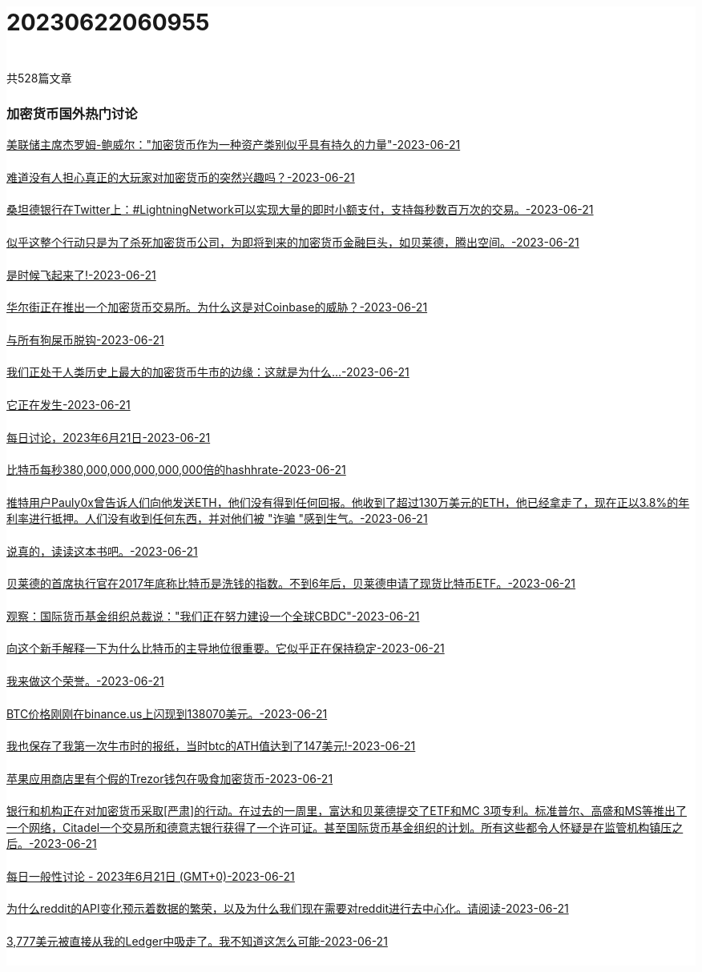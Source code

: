 <h1>20230622060955</h1><br/>共528篇文章


###  加密货币国外热门讨论

<a target=_blank rel=nofollow href="https://old.reddit.com/r/Bitcoin/comments/14fej9j/federal_reserve_chairman_jerome_powell_crypto/" >美联储主席杰罗姆-鲍威尔："加密货币作为一种资产类别似乎具有持久的力量"-2023-06-21</a><br/><br/><a target=_blank rel=nofollow href="https://www.reddit.com/r/CryptoCurrency/comments/14fe17a/isnt_anybody_worried_about_this_sudden_interest/" >难道没有人担心真正的大玩家对加密货币的突然兴趣吗？-2023-06-21</a><br/><br/><a target=_blank rel=nofollow href="https://twitter.com/bancosantander/status/1669631224791400448" >桑坦德银行在Twitter上：#LightningNetwork可以实现大量的即时小额支付，支持每秒数百万次的交易。-2023-06-21</a><br/><br/><a target=_blank rel=nofollow href="https://www.reddit.com/r/CryptoCurrency/comments/14fdix6/seems_like_this_whole_operation_was_to_just_kill/" >似乎这整个行动只是为了杀死加密货币公司，为即将到来的加密货币金融巨头，如贝莱德，腾出空间。-2023-06-21</a><br/><br/><a target=_blank rel=nofollow href="https://old.reddit.com/r/Bitcoin/comments/14fassx/its_time_to_fly/" >是时候飞起来了!-2023-06-21</a><br/><br/><a target=_blank rel=nofollow href="https://www.barrons.com/articles/edx-coinbase-crypto-exchange-binance-60662e8c" >华尔街正在推出一个加密货币交易所。为什么这是对Coinbase的威胁？-2023-06-21</a><br/><br/><a target=_blank rel=nofollow href="https://old.reddit.com/r/Bitcoin/comments/14fbdo1/decoupling_from_all_shitcoins/" >与所有狗屎币脱钩-2023-06-21</a><br/><br/><a target=_blank rel=nofollow href="https://www.reddit.com/r/CryptoCurrency/comments/14fcj2f/were_on_the_verge_of_the_biggest_crypto_bullrun/" >我们正处于人类历史上最大的加密货币牛市的边缘：这就是为什么...-2023-06-21</a><br/><br/><a target=_blank rel=nofollow href="https://old.reddit.com/r/Bitcoin/comments/14f9j5o/its_happening/" >它正在发生-2023-06-21</a><br/><br/><a target=_blank rel=nofollow href="https://www.reddit.com/r/Bitcoin/comments/14ezayd/daily_discussion_june_21_2023/" >每日讨论，2023年6月21日-2023-06-21</a><br/><br/><a target=_blank rel=nofollow href="https://old.reddit.com/r/Bitcoin/comments/14emvyy/bitcoin_hashrate_of_380000000000000000000x_per/" >比特币每秒380,000,000,000,000,000倍的hashhrate-2023-06-21</a><br/><br/><a target=_blank rel=nofollow href="https://www.reddit.com/r/CryptoCurrency/comments/14f4drl/twitter_user_pauly0x_had_told_people_to_send_him/" >推特用户Pauly0x曾告诉人们向他发送ETH，他们没有得到任何回报。他收到了超过130万美元的ETH，他已经拿走了，现在正以3.8%的年利率进行抵押。人们没有收到任何东西，并对他们被 "诈骗 "感到生气。-2023-06-21</a><br/><br/><a target=_blank rel=nofollow href="https://old.reddit.com/r/Bitcoin/comments/14f1ury/seriously_read_the_book/" >说真的，读读这本书吧。-2023-06-21</a><br/><br/><a target=_blank rel=nofollow href="https://www.reddit.com/r/CryptoCurrency/comments/14f177s/blackrocks_ceo_called_bitcoin_an_index_of_money/" >贝莱德的首席执行官在2017年底称比特币是洗钱的指数。不到6年后，贝莱德申请了现货比特币ETF。-2023-06-21</a><br/><br/><a target=_blank rel=nofollow href="https://old.reddit.com/r/Bitcoin/comments/14edvje/watch_international_monetary_fund_director_says/" >观察：国际货币基金组织总裁说："我们正在努力建设一个全球CBDC"-2023-06-21</a><br/><br/><a target=_blank rel=nofollow href="https://old.reddit.com/r/Bitcoin/comments/14ehng1/explain_to_this_newbie_why_bitcoin_dominance/" >向这个新手解释一下为什么比特币的主导地位很重要。它似乎正在保持稳定-2023-06-21</a><br/><br/><a target=_blank rel=nofollow href="https://old.reddit.com/r/Bitcoin/comments/14eov53/ill_do_the_honors/" >我来做这个荣誉。-2023-06-21</a><br/><br/><a target=_blank rel=nofollow href="https://www.binance.us/spot-trade/btc_usdt" >BTC价格刚刚在binance.us上闪现到138070美元。-2023-06-21</a><br/><br/><a target=_blank rel=nofollow href="https://old.reddit.com/r/Bitcoin/comments/14edhtc/i_saved_the_newspaper_too_from_my_first_bullrun/" >我也保存了我第一次牛市时的报纸，当时btc的ATH值达到了147美元!-2023-06-21</a><br/><br/><a target=_blank rel=nofollow href="https://decrypt.co/145440/theres-a-fake-trezor-wallet-in-the-apple-app-store-draining-crypto" >苹果应用商店里有个假的Trezor钱包在吸食加密货币-2023-06-21</a><br/><br/><a target=_blank rel=nofollow href="https://www.reddit.com/r/CryptoCurrency/comments/14eli2j/banks_institutions_are_making_serious_moves_into/" >银行和机构正在对加密货币采取[严肃]的行动。在过去的一周里，富达和贝莱德提交了ETF和MC 3项专利。标准普尔、高盛和MS等推出了一个网络，Citadel一个交易所和德意志银行获得了一个许可证。甚至国际货币基金组织的计划。所有这些都令人怀疑是在监管机构镇压之后。-2023-06-21</a><br/><br/><a target=_blank rel=nofollow href="https://www.reddit.com/r/CryptoCurrency/comments/14erovi/daily_general_discussion_june_21_2023_gmt0/" >每日一般性讨论 - 2023年6月21日 (GMT+0)-2023-06-21</a><br/><br/><a target=_blank rel=nofollow href="https://www.reddit.com/r/CryptoCurrency/comments/14efa7s/why_the_reddit_api_changes_signal_a_data_boom_and/" >为什么reddit的API变化预示着数据的繁荣，以及为什么我们现在需要对reddit进行去中心化。请阅读-2023-06-21</a><br/><br/><a target=_blank rel=nofollow href="https://www.reddit.com/r/CryptoCurrency/comments/14e253f/3777_has_been_sucked_directly_out_of_my_ledger_i/" >3,777美元被直接从我的Ledger中吸走了。我不知道这怎么可能-2023-06-21</a><br/><br/>
